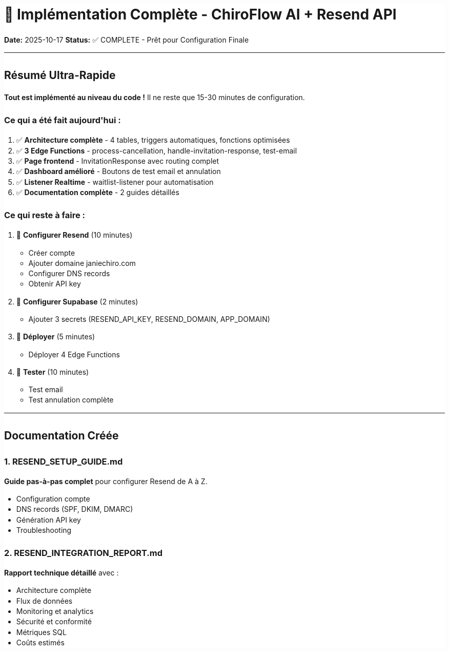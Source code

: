 # 🎉 Implémentation Complète - ChiroFlow AI + Resend API

**Date:** 2025-10-17
**Status:** ✅ COMPLETE - Prêt pour Configuration Finale

---

## Résumé Ultra-Rapide

**Tout est implémenté au niveau du code !** Il ne reste que 15-30 minutes de configuration.

### Ce qui a été fait aujourd'hui :

1. ✅ **Architecture complète** - 4 tables, triggers automatiques, fonctions optimisées
2. ✅ **3 Edge Functions** - process-cancellation, handle-invitation-response, test-email
3. ✅ **Page frontend** - InvitationResponse avec routing complet
4. ✅ **Dashboard amélioré** - Boutons de test email et annulation
5. ✅ **Listener Realtime** - waitlist-listener pour automatisation
6. ✅ **Documentation complète** - 2 guides détaillés

### Ce qui reste à faire :

1. 🔧 **Configurer Resend** (10 minutes)
   - Créer compte
   - Ajouter domaine janiechiro.com
   - Configurer DNS records
   - Obtenir API key

2. 🔧 **Configurer Supabase** (2 minutes)
   - Ajouter 3 secrets (RESEND_API_KEY, RESEND_DOMAIN, APP_DOMAIN)

3. 🚀 **Déployer** (5 minutes)
   - Déployer 4 Edge Functions

4. 🧪 **Tester** (10 minutes)
   - Test email
   - Test annulation complète

---

## Documentation Créée

### 1. RESEND_SETUP_GUIDE.md
**Guide pas-à-pas complet** pour configurer Resend de A à Z.
- Configuration compte
- DNS records (SPF, DKIM, DMARC)
- Génération API key
- Troubleshooting

### 2. RESEND_INTEGRATION_REPORT.md
**Rapport technique détaillé** avec :
- Architecture complète
- Flux de données
- Monitoring et analytics
- Sécurité et conformité
- Métriques SQL
- Coûts estimés
